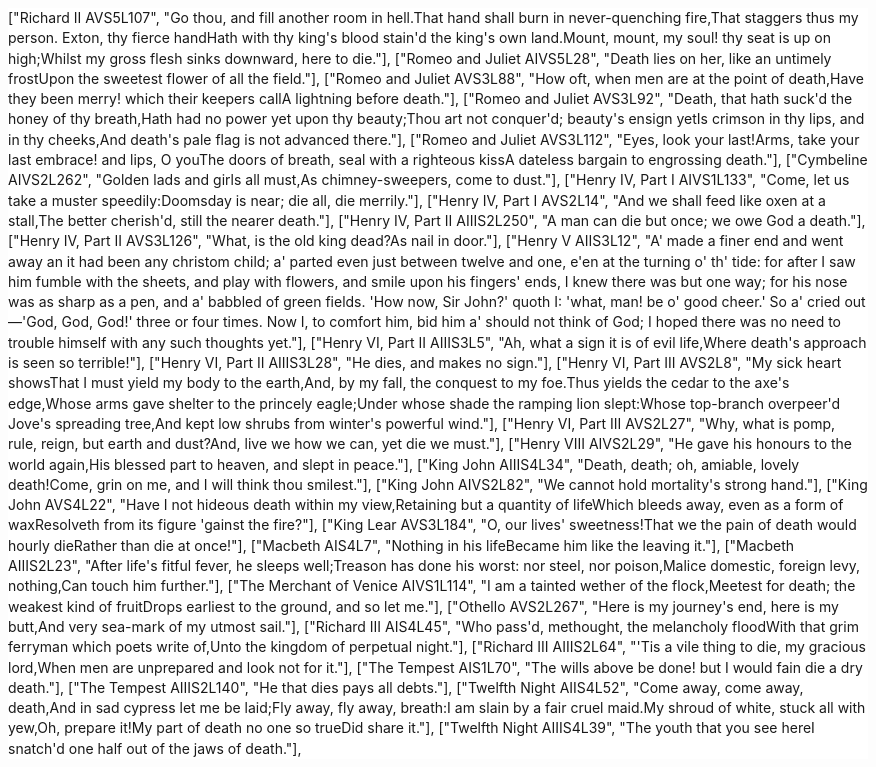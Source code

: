 ["Richard II AVS5L107",  "Go thou, and fill another room in hell.That hand shall burn in never-quenching fire,That staggers thus my person. Exton, thy fierce handHath with thy king's blood stain'd the king's own land.Mount, mount, my soul! thy seat is up on high;Whilst my gross flesh sinks downward, here to die."],
["Romeo and Juliet AIVS5L28",  "Death lies on her, like an untimely frostUpon the sweetest flower of all the field."],
["Romeo and Juliet AVS3L88",  "How oft, when men are at the point of death,Have they been merry! which their keepers callA lightning before death."],
["Romeo and Juliet AVS3L92",  "Death, that hath suck'd the honey of thy breath,Hath had no power yet upon thy beauty;Thou art not conquer'd; beauty's ensign yetIs crimson in thy lips, and in thy cheeks,And death's pale flag is not advanced there."],
["Romeo and Juliet AVS3L112",  "Eyes, look your last!Arms, take your last embrace! and lips, O youThe doors of breath, seal with a righteous kissA dateless bargain to engrossing death."],
["Cymbeline AIVS2L262",  "Golden lads and girls all must,As chimney-sweepers, come to dust."],
["Henry IV, Part I AIVS1L133",  "Come, let us take a muster speedily:Doomsday is near; die all, die merrily."],
["Henry IV, Part I AVS2L14",  "And we shall feed like oxen at a stall,The better cherish'd, still the nearer death."],
["Henry IV, Part II AIIIS2L250",  "A man can die but once; we owe God a death."],
["Henry IV, Part II AVS3L126",  "What, is the old king dead?As nail in door."],
["Henry V AIIS3L12",  "A' made a finer end and went away an it had been any christom child; a' parted even just between twelve and one, e'en at the turning o' th' tide: for after I saw him fumble with the sheets, and play with flowers, and smile upon his fingers' ends, I knew there was but one way; for his nose was as sharp as a pen, and a' babbled of green fields. 'How now, Sir John?' quoth I: 'what, man! be o' good cheer.' So a' cried out—'God, God, God!' three or four times. Now I, to comfort him, bid him a' should not think of God; I hoped there was no need to trouble himself with any such thoughts yet."],
["Henry VI, Part II AIIIS3L5",  "Ah, what a sign it is of evil life,Where death's approach is seen so terrible!"],
["Henry VI, Part II AIIIS3L28",  "He dies, and makes no sign."],
["Henry VI, Part III AVS2L8",  "My sick heart showsThat I must yield my body to the earth,And, by my fall, the conquest to my foe.Thus yields the cedar to the axe's edge,Whose arms gave shelter to the princely eagle;Under whose shade the ramping lion slept:Whose top-branch overpeer'd Jove's spreading tree,And kept low shrubs from winter's powerful wind."],
["Henry VI, Part III AVS2L27",  "Why, what is pomp, rule, reign, but earth and dust?And, live we how we can, yet die we must."],
["Henry VIII AIVS2L29",  "He gave his honours to the world again,His blessed part to heaven, and slept in peace."],
["King John AIIIS4L34",  "Death, death; oh, amiable, lovely death!Come, grin on me, and I will think thou smilest."],
["King John AIVS2L82",  "We cannot hold mortality's strong hand."],
["King John AVS4L22",  "Have I not hideous death within my view,Retaining but a quantity of lifeWhich bleeds away, even as a form of waxResolveth from its figure 'gainst the fire?"],
["King Lear AVS3L184",  "O, our lives' sweetness!That we the pain of death would hourly dieRather than die at once!"],
["Macbeth AIS4L7",  "Nothing in his lifeBecame him like the leaving it."],
["Macbeth AIIIS2L23",  "After life's fitful fever, he sleeps well;Treason has done his worst: nor steel, nor poison,Malice domestic, foreign levy, nothing,Can touch him further."],
["The Merchant of Venice AIVS1L114",  "I am a tainted wether of the flock,Meetest for death; the weakest kind of fruitDrops earliest to the ground, and so let me."],
["Othello AVS2L267",  "Here is my journey's end, here is my butt,And very sea-mark of my utmost sail."],
["Richard III AIS4L45",  "Who pass'd, methought, the melancholy floodWith that grim ferryman which poets write of,Unto the kingdom of perpetual night."],
["Richard III AIIIS2L64",  "'Tis a vile thing to die, my gracious lord,When men are unprepared and look not for it."],
["The Tempest AIS1L70",  "The wills above be done! but I would fain die a dry death."],
["The Tempest AIIIS2L140",  "He that dies pays all debts."],
["Twelfth Night AIIS4L52",  "Come away, come away, death,And in sad cypress let me be laid;Fly away, fly away, breath:I am slain by a fair cruel maid.My shroud of white, stuck all with yew,Oh, prepare it!My part of death no one so trueDid share it."],
["Twelfth Night AIIIS4L39",  "The youth that you see hereI snatch'd one half out of the jaws of death."],